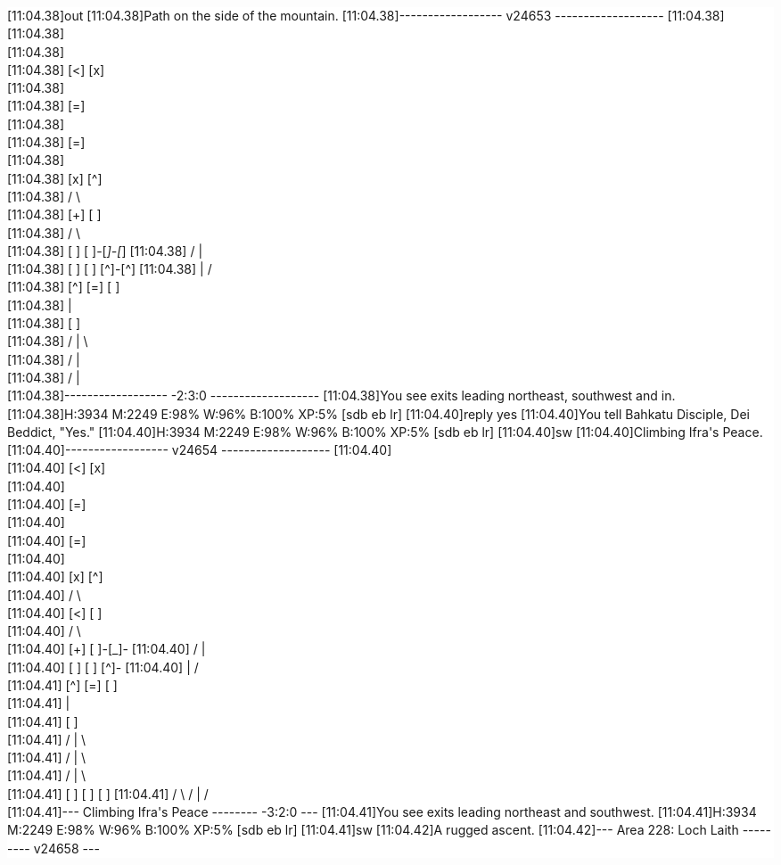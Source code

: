 [11:04.38]out
[11:04.38]Path on the side of the mountain.
[11:04.38]------------------ v24653 -------------------
[11:04.38]                                             
[11:04.38]                                             
[11:04.38]                                             
[11:04.38]                 [<] [x]                     
[11:04.38]                                             
[11:04.38]                     [=]                     
[11:04.38]                                             
[11:04.38]                     [=]                     
[11:04.38]                                             
[11:04.38]                     [x] [^]                 
[11:04.38]                        /   \                
[11:04.38]                     [+]     [ ]             
[11:04.38]                    /           \            
[11:04.38]                 [ ]             [ ]-[_]-[_] 
[11:04.38]                /                 |          
[11:04.38]             [ ]                 [ ] [^]-[^] 
[11:04.38]              |                 /            
[11:04.38]             [^]     [=]     [ ]             
[11:04.38]                              |              
[11:04.38]                             [ ]             
[11:04.38]                            / | \            
[11:04.38]                          /   |              
[11:04.38]                        /     |              
[11:04.38]------------------ -2:3:0 -------------------
[11:04.38]You see exits leading northeast, southwest and in.
[11:04.38]H:3934 M:2249 E:98% W:96% B:100% XP:5% [sdb eb lr]
[11:04.40]reply yes
[11:04.40]You tell Bahkatu Disciple, Dei Beddict, "Yes."
[11:04.40]H:3934 M:2249 E:98% W:96% B:100% XP:5% [sdb eb lr]
[11:04.40]sw
[11:04.40]Climbing Ifra's Peace.
[11:04.40]------------------ v24654 -------------------
[11:04.40]                                             
[11:04.40]                     [<] [x]                 
[11:04.40]                                             
[11:04.40]                         [=]                 
[11:04.40]                                             
[11:04.40]                         [=]                 
[11:04.40]                                             
[11:04.40]                         [x] [^]             
[11:04.40]                            /   \            
[11:04.40]                         [<]     [ ]         
[11:04.40]                        /           \        
[11:04.40]                     [+]             [ ]-[_]-
[11:04.40]                    /                 |      
[11:04.40]                 [ ]                 [ ] [^]-
[11:04.40]                  |                 /        
[11:04.41]                 [^]     [=]     [ ]         
[11:04.41]                                  |          
[11:04.41]                                 [ ]         
[11:04.41]                                / | \        
[11:04.41]                              /   |   \      
[11:04.41]                            /     |     \    
[11:04.41]                         [ ]     [ ]     [ ] 
[11:04.41]                        /   \   / |     /    
[11:04.41]--- Climbing Ifra's Peace -------- -3:2:0 ---
[11:04.41]You see exits leading northeast and southwest.
[11:04.41]H:3934 M:2249 E:98% W:96% B:100% XP:5% [sdb eb lr]
[11:04.41]sw
[11:04.42]A rugged ascent.
[11:04.42]--- Area 228: Loch Laith --------- v24658 ---